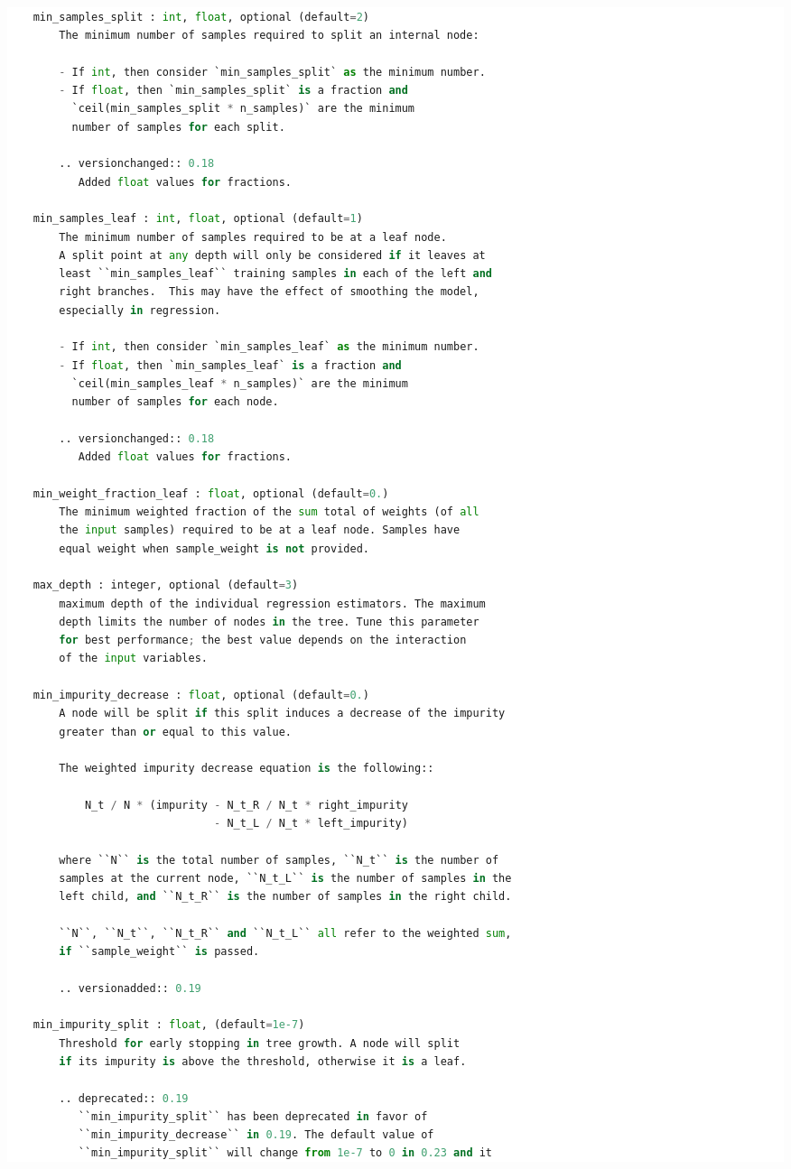 ```python
    min_samples_split : int, float, optional (default=2)
        The minimum number of samples required to split an internal node:

        - If int, then consider `min_samples_split` as the minimum number.
        - If float, then `min_samples_split` is a fraction and
          `ceil(min_samples_split * n_samples)` are the minimum
          number of samples for each split.

        .. versionchanged:: 0.18
           Added float values for fractions.

    min_samples_leaf : int, float, optional (default=1)
        The minimum number of samples required to be at a leaf node.
        A split point at any depth will only be considered if it leaves at
        least ``min_samples_leaf`` training samples in each of the left and
        right branches.  This may have the effect of smoothing the model,
        especially in regression.

        - If int, then consider `min_samples_leaf` as the minimum number.
        - If float, then `min_samples_leaf` is a fraction and
          `ceil(min_samples_leaf * n_samples)` are the minimum
          number of samples for each node.

        .. versionchanged:: 0.18
           Added float values for fractions.

    min_weight_fraction_leaf : float, optional (default=0.)
        The minimum weighted fraction of the sum total of weights (of all
        the input samples) required to be at a leaf node. Samples have
        equal weight when sample_weight is not provided.

    max_depth : integer, optional (default=3)
        maximum depth of the individual regression estimators. The maximum
        depth limits the number of nodes in the tree. Tune this parameter
        for best performance; the best value depends on the interaction
        of the input variables.

    min_impurity_decrease : float, optional (default=0.)
        A node will be split if this split induces a decrease of the impurity
        greater than or equal to this value.

        The weighted impurity decrease equation is the following::

            N_t / N * (impurity - N_t_R / N_t * right_impurity
                                - N_t_L / N_t * left_impurity)

        where ``N`` is the total number of samples, ``N_t`` is the number of
        samples at the current node, ``N_t_L`` is the number of samples in the
        left child, and ``N_t_R`` is the number of samples in the right child.

        ``N``, ``N_t``, ``N_t_R`` and ``N_t_L`` all refer to the weighted sum,
        if ``sample_weight`` is passed.

        .. versionadded:: 0.19

    min_impurity_split : float, (default=1e-7)
        Threshold for early stopping in tree growth. A node will split
        if its impurity is above the threshold, otherwise it is a leaf.

        .. deprecated:: 0.19
           ``min_impurity_split`` has been deprecated in favor of
           ``min_impurity_decrease`` in 0.19. The default value of
           ``min_impurity_split`` will change from 1e-7 to 0 in 0.23 and it
```
